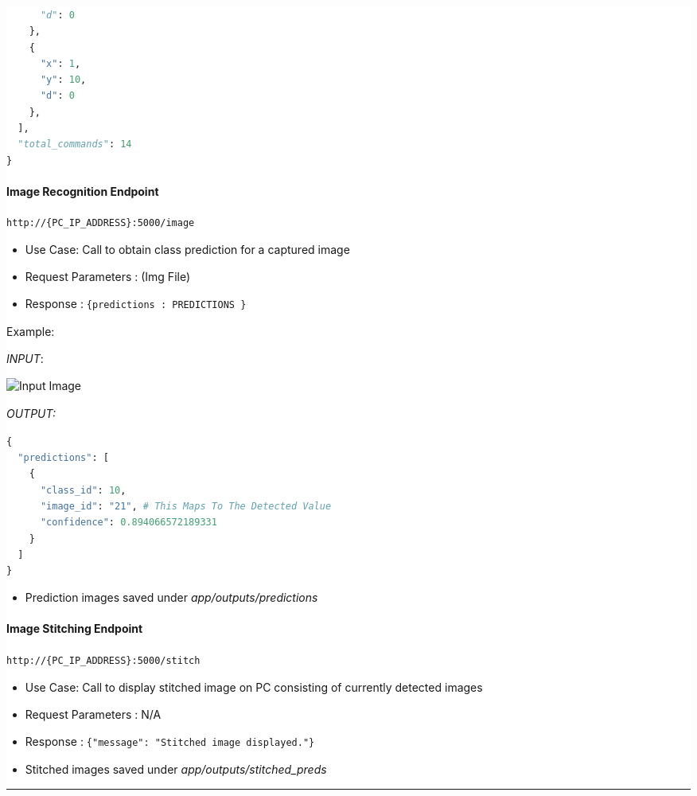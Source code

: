 ```py
      "d": 0
    },
    {
      "x": 1,
      "y": 10,
      "d": 0
    },
  ],
  "total_commands": 14
}

```

#### Image Recognition Endpoint
`http://{PC_IP_ADDRESS}:5000/image`

- Use Case: Call to obtain class prediction for a captured image

- Request Parameters : (Img File)

- Response : `{predictions : PREDICTIONS }`

Example:

*INPUT*:

<img src="assets/10_jpg.rf.a69c59fd2fe4d8d72a021ebba2a9acd4.jpg" alt="Input Image" width="400"/>

*OUTPUT:*
```py
{
  "predictions": [
    {
      "class_id": 10,
      "image_id": "21", # This Maps To The Detected Value
      "confidence": 0.894066572189331
    }
  ]
}
```

- Prediction images saved under *app/outputs/predictions*

#### Image Stitching Endpoint
`http://{PC_IP_ADDRESS}:5000/stitch`

- Use Case: Call to display stitched image on PC consisting of currently detected images

- Request Parameters : N/A

- Response : `{"message": "Stitched image displayed."}`

- Stitched images saved under *app/outputs/stitched_preds*

---
